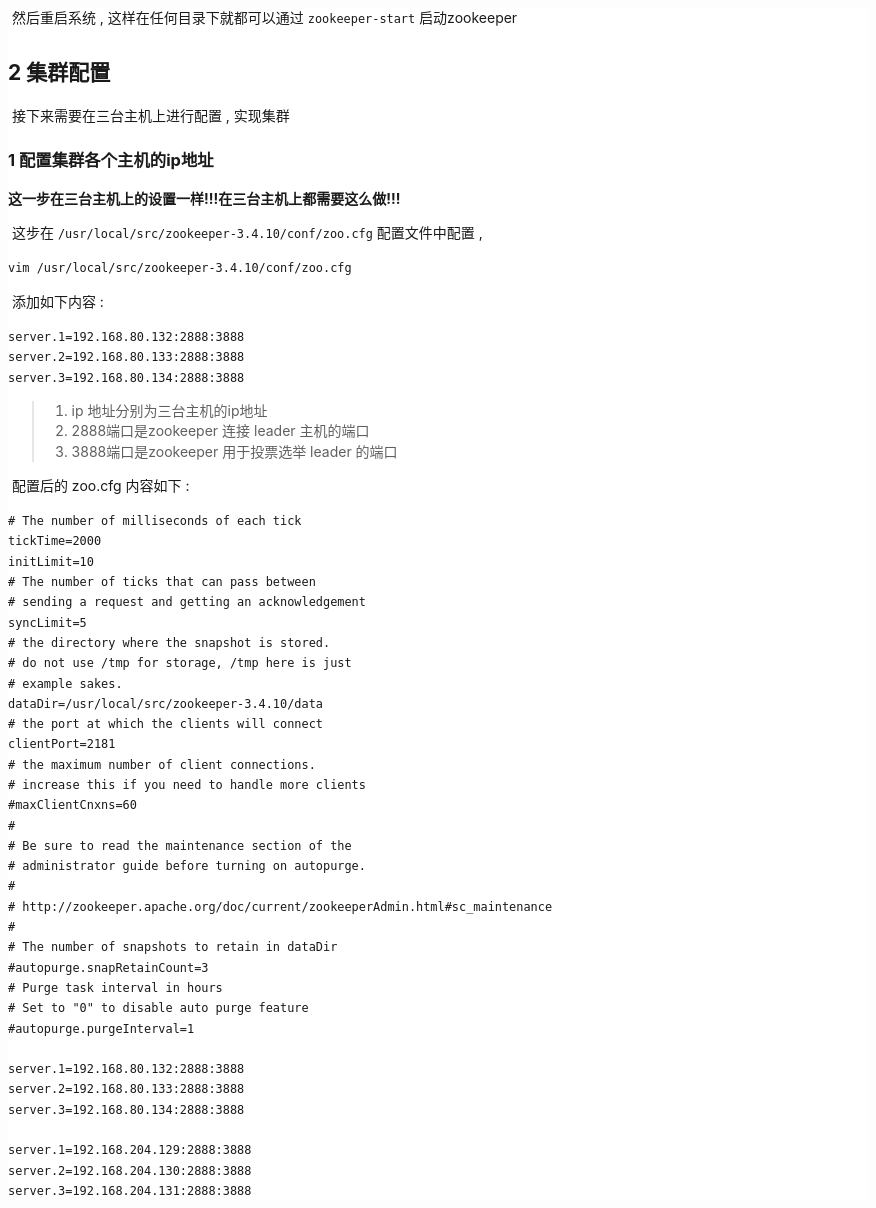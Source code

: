 ​	然后重启系统 , 这样在任何目录下就都可以通过 `zookeeper-start`  启动zookeeper

## 2 集群配置

​	接下来需要在三台主机上进行配置 , 实现集群

### 1 配置集群各个主机的ip地址

​	**这一步在三台主机上的设置一样!!!在三台主机上都需要这么做!!!**

​	这步在 `/usr/local/src/zookeeper-3.4.10/conf/zoo.cfg` 配置文件中配置 , 

```sh
vim /usr/local/src/zookeeper-3.4.10/conf/zoo.cfg
```

​	添加如下内容 :

```properties
server.1=192.168.80.132:2888:3888
server.2=192.168.80.133:2888:3888
server.3=192.168.80.134:2888:3888
```

> 1. ip 地址分别为三台主机的ip地址
> 2. 2888端口是zookeeper 连接 leader 主机的端口
> 3. 3888端口是zookeeper 用于投票选举 leader 的端口

​	配置后的 zoo.cfg 内容如下 :

```properties
# The number of milliseconds of each tick
tickTime=2000
initLimit=10
# The number of ticks that can pass between 
# sending a request and getting an acknowledgement
syncLimit=5
# the directory where the snapshot is stored.
# do not use /tmp for storage, /tmp here is just 
# example sakes.
dataDir=/usr/local/src/zookeeper-3.4.10/data
# the port at which the clients will connect
clientPort=2181
# the maximum number of client connections.
# increase this if you need to handle more clients
#maxClientCnxns=60
#
# Be sure to read the maintenance section of the 
# administrator guide before turning on autopurge.
#
# http://zookeeper.apache.org/doc/current/zookeeperAdmin.html#sc_maintenance
#
# The number of snapshots to retain in dataDir
#autopurge.snapRetainCount=3
# Purge task interval in hours
# Set to "0" to disable auto purge feature
#autopurge.purgeInterval=1

server.1=192.168.80.132:2888:3888
server.2=192.168.80.133:2888:3888
server.3=192.168.80.134:2888:3888

server.1=192.168.204.129:2888:3888
server.2=192.168.204.130:2888:3888
server.3=192.168.204.131:2888:3888
```
